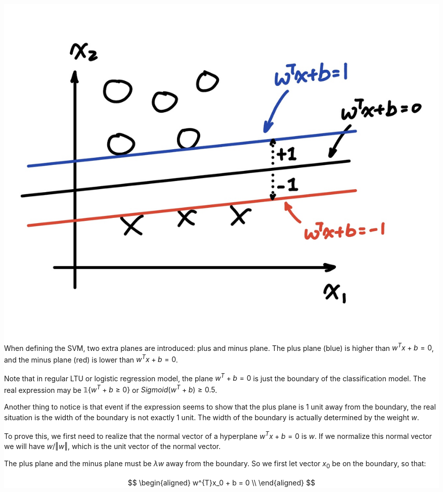 ![picture 3](/images/2022-07-07-15-32-54-plus-and-minus-plane.jpeg)

When defining the SVM, two extra planes are introduced: plus and minus plane. The plus plane (blue) is higher than $w^{T}x + b = 0$, and the minus plane (red) is lower than $w^{T}x + b = 0$.

Note that in regular LTU or logistic regression model, the plane $w^{T} + b = 0$ is just the boundary of the classification model. The real expression may be $\mathbb{1} \{ w^{T} + b \ge 0 \}$ or $Sigmoid(w^{T} + b) \ge 0.5$.

Another thing to notice is that event if the expression seems to show that the plus plane is 1 unit away from the boundary, the real situation is the width of the boundary is not exactly 1 unit. The width of the boundary is actually determined by the weight $w$.

To prove this, we first need to realize that the normal vector of a hyperplane $w^{T}x + b = 0$ is $w$. If we normalize this normal vector we will have $w / \Vert w \Vert$, which is the unit vector of the normal vector.

The plus plane and the minus plane must be $\lambda w$ away from the boundary. So we first let vector $x_0$ be on the boundary, so that:

$$
\begin{aligned}
    w^{T}x_0 + b = 0 \\
\end{aligned}
$$
